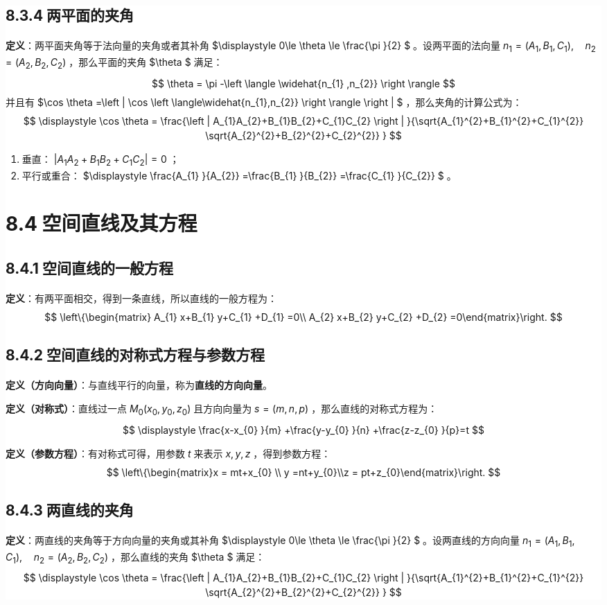 

## 8.3.4 两平面的夹角

**定义**：两平面夹角等于法向量的夹角或者其补角 $\displaystyle 0\le \theta \le \frac{\pi }{2} $ 。设两平面的法向量 $n_{1} =(A_{1},B_{1},C_{1}),\quad n_{2} =(A_{2},B_{2},C_{2})$ ，那么平面的夹角 $\theta $ 满足：
$$
\theta  = \pi -\left \langle \widehat{n_{1} ,n_{2}}   \right \rangle 
$$
并且有 $\cos \theta =\left | \cos \left \langle\widehat{n_{1},n_{2}}   \right \rangle  \right | $ ，那么夹角的计算公式为：
$$
\displaystyle \cos \theta = \frac{\left | A_{1}A_{2}+B_{1}B_{2}+C_{1}C_{2} \right | }{\sqrt{A_{1}^{2}+B_{1}^{2}+C_{1}^{2}} \sqrt{A_{2}^{2}+B_{2}^{2}+C_{2}^{2}} }
$$

1. 垂直： $\left | A_{1}A_{2}+B_{1}B_{2}+C_{1}C_{2} \right |=0$ ；
2. 平行或重合： $\displaystyle \frac{A_{1} }{A_{2}} =\frac{B_{1} }{B_{2}} =\frac{C_{1} }{C_{2}} $ 。

# 8.4 空间直线及其方程

## 8.4.1 空间直线的一般方程

**定义**：有两平面相交，得到一条直线，所以直线的一般方程为：
$$
\left\{\begin{matrix} A_{1} x+B_{1} y+C_{1} +D_{1} =0\\ A_{2} x+B_{2} y+C_{2} +D_{2} =0\end{matrix}\right.
$$


## 8.4.2 空间直线的对称式方程与参数方程

**定义（方向向量）**：与直线平行的向量，称为**直线的方向向量**。



**定义（对称式）**：直线过一点 $M_{0} (x_{0},y_{0} ,z_{0}  )$ 且方向向量为 $s=(m,n,p)$ ，那么直线的对称式方程为：
$$
\displaystyle \frac{x-x_{0} }{m} +\frac{y-y_{0} }{n} +\frac{z-z_{0} }{p}=t
$$


**定义（参数方程）**：有对称式可得，用参数 $t$ 来表示 $x,y,z$ ，得到参数方程：
$$
\left\{\begin{matrix}x = mt+x_{0}  \\ y =nt+y_{0}\\z = pt+z_{0}\end{matrix}\right.
$$


## 8.4.3 两直线的夹角

**定义**：两直线的夹角等于方向向量的夹角或其补角 $\displaystyle 0\le \theta \le \frac{\pi }{2} $ 。设两直线的方向向量 $n_{1} =(A_{1},B_{1},C_{1}),\quad n_{2} =(A_{2},B_{2},C_{2})$ ，那么直线的夹角 $\theta $ 满足：
$$
\displaystyle \cos \theta = \frac{\left | A_{1}A_{2}+B_{1}B_{2}+C_{1}C_{2} \right | }{\sqrt{A_{1}^{2}+B_{1}^{2}+C_{1}^{2}} \sqrt{A_{2}^{2}+B_{2}^{2}+C_{2}^{2}} }
$$
